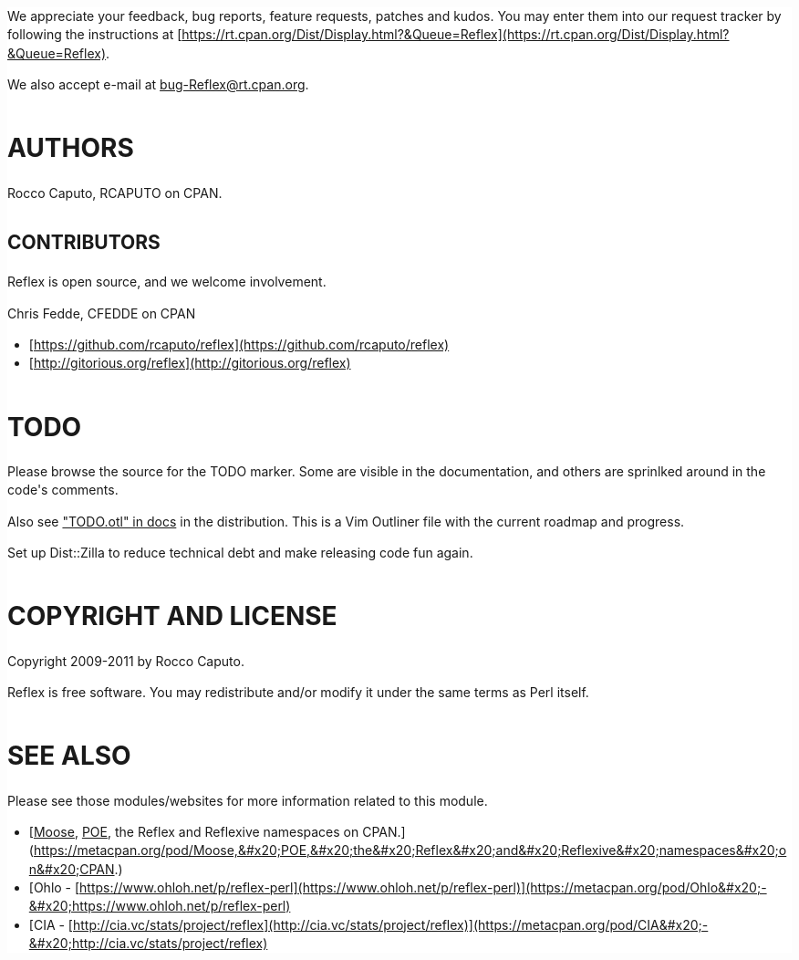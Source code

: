 We appreciate your feedback, bug reports, feature requests, patches
and kudos.  You may enter them into our request tracker by following
the instructions at
[https://rt.cpan.org/Dist/Display.html?&Queue=Reflex](https://rt.cpan.org/Dist/Display.html?&Queue=Reflex).

We also accept e-mail at
[bug-Reflex@rt.cpan.org](mailto:bug-Reflex@rt.cpan.org).

# AUTHORS

Rocco Caputo, RCAPUTO on CPAN.

## CONTRIBUTORS

Reflex is open source, and we welcome involvement.

Chris Fedde, CFEDDE on CPAN

- [https://github.com/rcaputo/reflex](https://github.com/rcaputo/reflex)
- [http://gitorious.org/reflex](http://gitorious.org/reflex)

# TODO

Please browse the source for the TODO marker.  Some are visible in the
documentation, and others are sprinlked around in the code's comments.

Also see ["TODO.otl" in docs](https://metacpan.org/pod/docs#TODO.otl) in the distribution.
This is a Vim Outliner file with the current roadmap and progress.

Set up Dist::Zilla to reduce technical debt and make releasing code
fun again.

# COPYRIGHT AND LICENSE

Copyright 2009-2011 by Rocco Caputo.

Reflex is free software.  You may redistribute and/or modify it under
the same terms as Perl itself.

# SEE ALSO

Please see those modules/websites for more information related to this module.

- [[Moose](https://metacpan.org/pod/Moose), [POE](https://metacpan.org/pod/POE), the Reflex and Reflexive namespaces on CPAN.](https://metacpan.org/pod/Moose,&#x20;POE,&#x20;the&#x20;Reflex&#x20;and&#x20;Reflexive&#x20;namespaces&#x20;on&#x20;CPAN.)
- [Ohlo - [https://www.ohloh.net/p/reflex-perl](https://www.ohloh.net/p/reflex-perl)](https://metacpan.org/pod/Ohlo&#x20;-&#x20;https://www.ohloh.net/p/reflex-perl)
- [CIA - [http://cia.vc/stats/project/reflex](http://cia.vc/stats/project/reflex)](https://metacpan.org/pod/CIA&#x20;-&#x20;http://cia.vc/stats/project/reflex)
